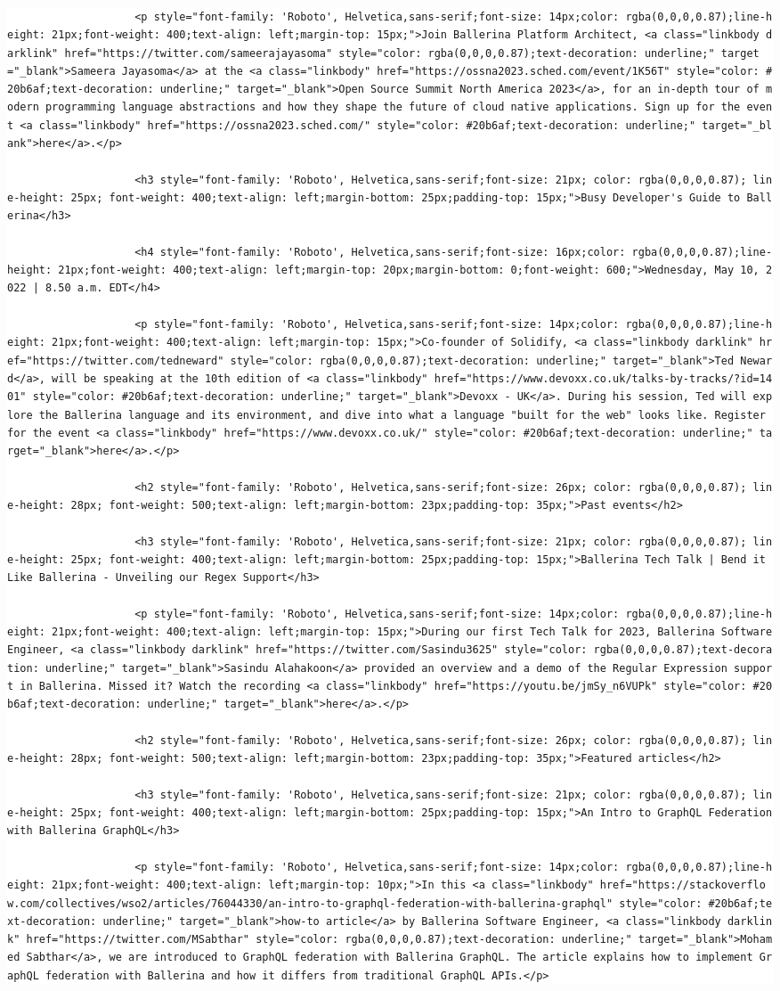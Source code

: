 						<p style="font-family: 'Roboto', Helvetica,sans-serif;font-size: 14px;color: rgba(0,0,0,0.87);line-height: 21px;font-weight: 400;text-align: left;margin-top: 15px;">Join Ballerina Platform Architect, <a class="linkbody darklink" href="https://twitter.com/sameerajayasoma" style="color: rgba(0,0,0,0.87);text-decoration: underline;" target="_blank">Sameera Jayasoma</a> at the <a class="linkbody" href="https://ossna2023.sched.com/event/1K56T" style="color: #20b6af;text-decoration: underline;" target="_blank">Open Source Summit North America 2023</a>, for an in-depth tour of modern programming language abstractions and how they shape the future of cloud native applications. Sign up for the event <a class="linkbody" href="https://ossna2023.sched.com/" style="color: #20b6af;text-decoration: underline;" target="_blank">here</a>.</p>

						<h3 style="font-family: 'Roboto', Helvetica,sans-serif;font-size: 21px; color: rgba(0,0,0,0.87); line-height: 25px; font-weight: 400;text-align: left;margin-bottom: 25px;padding-top: 15px;">Busy Developer's Guide to Ballerina</h3>

						<h4 style="font-family: 'Roboto', Helvetica,sans-serif;font-size: 16px;color: rgba(0,0,0,0.87);line-height: 21px;font-weight: 400;text-align: left;margin-top: 20px;margin-bottom: 0;font-weight: 600;">Wednesday, May 10, 2022 | 8.50 a.m. EDT</h4>

						<p style="font-family: 'Roboto', Helvetica,sans-serif;font-size: 14px;color: rgba(0,0,0,0.87);line-height: 21px;font-weight: 400;text-align: left;margin-top: 15px;">Co-founder of Solidify, <a class="linkbody darklink" href="https://twitter.com/tedneward" style="color: rgba(0,0,0,0.87);text-decoration: underline;" target="_blank">Ted Neward</a>, will be speaking at the 10th edition of <a class="linkbody" href="https://www.devoxx.co.uk/talks-by-tracks/?id=1401" style="color: #20b6af;text-decoration: underline;" target="_blank">Devoxx - UK</a>. During his session, Ted will explore the Ballerina language and its environment, and dive into what a language "built for the web" looks like. Register for the event <a class="linkbody" href="https://www.devoxx.co.uk/" style="color: #20b6af;text-decoration: underline;" target="_blank">here</a>.</p>

						<h2 style="font-family: 'Roboto', Helvetica,sans-serif;font-size: 26px; color: rgba(0,0,0,0.87); line-height: 28px; font-weight: 500;text-align: left;margin-bottom: 23px;padding-top: 35px;">Past events</h2>

						<h3 style="font-family: 'Roboto', Helvetica,sans-serif;font-size: 21px; color: rgba(0,0,0,0.87); line-height: 25px; font-weight: 400;text-align: left;margin-bottom: 25px;padding-top: 15px;">Ballerina Tech Talk | Bend it Like Ballerina - Unveiling our Regex Support</h3>

						<p style="font-family: 'Roboto', Helvetica,sans-serif;font-size: 14px;color: rgba(0,0,0,0.87);line-height: 21px;font-weight: 400;text-align: left;margin-top: 15px;">During our first Tech Talk for 2023, Ballerina Software Engineer, <a class="linkbody darklink" href="https://twitter.com/Sasindu3625" style="color: rgba(0,0,0,0.87);text-decoration: underline;" target="_blank">Sasindu Alahakoon</a> provided an overview and a demo of the Regular Expression support in Ballerina. Missed it? Watch the recording <a class="linkbody" href="https://youtu.be/jmSy_n6VUPk" style="color: #20b6af;text-decoration: underline;" target="_blank">here</a>.</p>

						<h2 style="font-family: 'Roboto', Helvetica,sans-serif;font-size: 26px; color: rgba(0,0,0,0.87); line-height: 28px; font-weight: 500;text-align: left;margin-bottom: 23px;padding-top: 35px;">Featured articles</h2>

						<h3 style="font-family: 'Roboto', Helvetica,sans-serif;font-size: 21px; color: rgba(0,0,0,0.87); line-height: 25px; font-weight: 400;text-align: left;margin-bottom: 25px;padding-top: 15px;">An Intro to GraphQL Federation with Ballerina GraphQL</h3>

						<p style="font-family: 'Roboto', Helvetica,sans-serif;font-size: 14px;color: rgba(0,0,0,0.87);line-height: 21px;font-weight: 400;text-align: left;margin-top: 10px;">In this <a class="linkbody" href="https://stackoverflow.com/collectives/wso2/articles/76044330/an-intro-to-graphql-federation-with-ballerina-graphql" style="color: #20b6af;text-decoration: underline;" target="_blank">how-to article</a> by Ballerina Software Engineer, <a class="linkbody darklink" href="https://twitter.com/MSabthar" style="color: rgba(0,0,0,0.87);text-decoration: underline;" target="_blank">Mohamed Sabthar</a>, we are introduced to GraphQL federation with Ballerina GraphQL. The article explains how to implement GraphQL federation with Ballerina and how it differs from traditional GraphQL APIs.</p>
